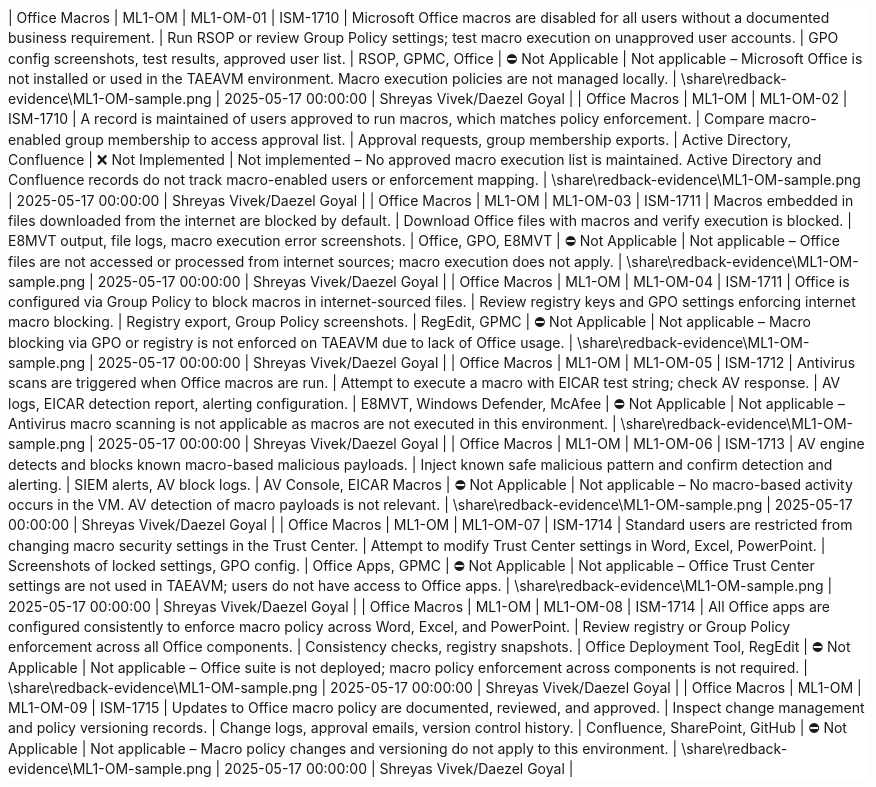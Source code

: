 | Office Macros | ML1-OM     | ML1-OM-01 | ISM-1710       | Microsoft Office macros are disabled for all users without a documented business requirement.           | Run RSOP or review Group Policy settings; test macro execution on unapproved user accounts. | GPO config screenshots, test results, approved user list.        | RSOP, GPMC, Office                | ⛔ Not Applicable  | Not applicable – Microsoft Office is not installed or used in the TAEAVM environment. Macro execution policies are not managed locally.                            | \\share\redback-evidence\ML1-OM-sample.png | 2025-05-17 00:00:00 | Shreyas Vivek/Daezel Goyal |
| Office Macros | ML1-OM     | ML1-OM-02 | ISM-1710       | A record is maintained of users approved to run macros, which matches policy enforcement.               | Compare macro-enabled group membership to access approval list.                             | Approval requests, group membership exports.                     | Active Directory, Confluence      | ❌ Not Implemented | Not implemented – No approved macro execution list is maintained. Active Directory and Confluence records do not track macro-enabled users or enforcement mapping. | \\share\redback-evidence\ML1-OM-sample.png | 2025-05-17 00:00:00 | Shreyas Vivek/Daezel Goyal |
| Office Macros | ML1-OM     | ML1-OM-03 | ISM-1711       | Macros embedded in files downloaded from the internet are blocked by default.                           | Download Office files with macros and verify execution is blocked.                          | E8MVT output, file logs, macro execution error screenshots.      | Office, GPO, E8MVT                | ⛔ Not Applicable  | Not applicable – Office files are not accessed or processed from internet sources; macro execution does not apply.                                                 | \\share\redback-evidence\ML1-OM-sample.png | 2025-05-17 00:00:00 | Shreyas Vivek/Daezel Goyal |
| Office Macros | ML1-OM     | ML1-OM-04 | ISM-1711       | Office is configured via Group Policy to block macros in internet-sourced files.                        | Review registry keys and GPO settings enforcing internet macro blocking.                    | Registry export, Group Policy screenshots.                       | RegEdit, GPMC                     | ⛔ Not Applicable  | Not applicable – Macro blocking via GPO or registry is not enforced on TAEAVM due to lack of Office usage.                                                         | \\share\redback-evidence\ML1-OM-sample.png | 2025-05-17 00:00:00 | Shreyas Vivek/Daezel Goyal |
| Office Macros | ML1-OM     | ML1-OM-05 | ISM-1712       | Antivirus scans are triggered when Office macros are run.                                               | Attempt to execute a macro with EICAR test string; check AV response.                       | AV logs, EICAR detection report, alerting configuration.         | E8MVT, Windows Defender, McAfee   | ⛔ Not Applicable  | Not applicable – Antivirus macro scanning is not applicable as macros are not executed in this environment.                                                        | \\share\redback-evidence\ML1-OM-sample.png | 2025-05-17 00:00:00 | Shreyas Vivek/Daezel Goyal |
| Office Macros | ML1-OM     | ML1-OM-06 | ISM-1713       | AV engine detects and blocks known macro-based malicious payloads.                                      | Inject known safe malicious pattern and confirm detection and alerting.                     | SIEM alerts, AV block logs.                                      | AV Console, EICAR Macros          | ⛔ Not Applicable  | Not applicable – No macro-based activity occurs in the VM. AV detection of macro payloads is not relevant.                                                         | \\share\redback-evidence\ML1-OM-sample.png | 2025-05-17 00:00:00 | Shreyas Vivek/Daezel Goyal |
| Office Macros | ML1-OM     | ML1-OM-07 | ISM-1714       | Standard users are restricted from changing macro security settings in the Trust Center.                | Attempt to modify Trust Center settings in Word, Excel, PowerPoint.                         | Screenshots of locked settings, GPO config.                      | Office Apps, GPMC                 | ⛔ Not Applicable  | Not applicable – Office Trust Center settings are not used in TAEAVM; users do not have access to Office apps.                                                     | \\share\redback-evidence\ML1-OM-sample.png | 2025-05-17 00:00:00 | Shreyas Vivek/Daezel Goyal |
| Office Macros | ML1-OM     | ML1-OM-08 | ISM-1714       | All Office apps are configured consistently to enforce macro policy across Word, Excel, and PowerPoint. | Review registry or Group Policy enforcement across all Office components.                   | Consistency checks, registry snapshots.                          | Office Deployment Tool, RegEdit   | ⛔ Not Applicable  | Not applicable – Office suite is not deployed; macro policy enforcement across components is not required.                                                         | \\share\redback-evidence\ML1-OM-sample.png | 2025-05-17 00:00:00 | Shreyas Vivek/Daezel Goyal |
| Office Macros | ML1-OM     | ML1-OM-09 | ISM-1715       | Updates to Office macro policy are documented, reviewed, and approved.                                  | Inspect change management and policy versioning records.                                    | Change logs, approval emails, version control history.           | Confluence, SharePoint, GitHub    | ⛔ Not Applicable  | Not applicable – Macro policy changes and versioning do not apply to this environment.                                                                             | \\share\redback-evidence\ML1-OM-sample.png | 2025-05-17 00:00:00 | Shreyas Vivek/Daezel Goyal |